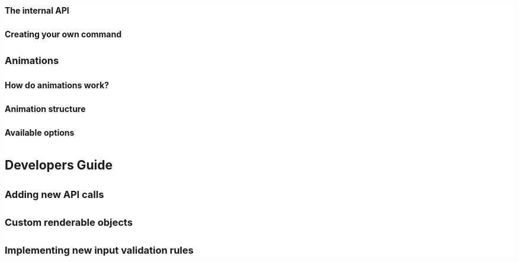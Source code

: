 #### The internal API
#### Creating your own command
### Animations
#### How do animations work?
#### Animation structure
#### Available options
## Developers Guide
### Adding new API calls
### Custom renderable objects
### Implementing new input validation rules
